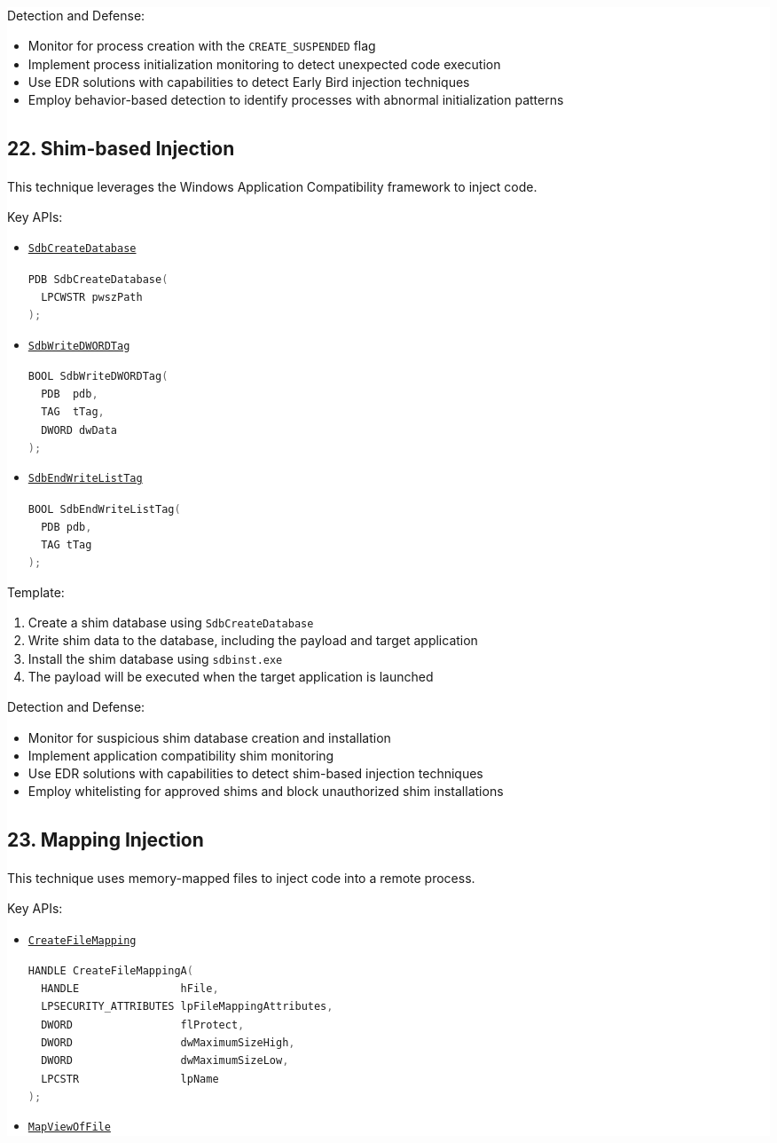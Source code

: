 Detection and Defense:
- Monitor for process creation with the `CREATE_SUSPENDED` flag
- Implement process initialization monitoring to detect unexpected code execution
- Use EDR solutions with capabilities to detect Early Bird injection techniques
- Employ behavior-based detection to identify processes with abnormal initialization patterns

## 22. Shim-based Injection

This technique leverages the Windows Application Compatibility framework to inject code.

Key APIs:
- [`SdbCreateDatabase`](https://docs.microsoft.com/en-us/windows/win32/api/appcompatapi/nf-appcompatapi-sdbcreatedatabase)
  ```c
  PDB SdbCreateDatabase(
    LPCWSTR pwszPath
  );
  ```
- [`SdbWriteDWORDTag`](https://docs.microsoft.com/en-us/windows/win32/api/appcompatapi/nf-appcompatapi-sdbwritedwordtag)
  ```c
  BOOL SdbWriteDWORDTag(
    PDB  pdb,
    TAG  tTag,
    DWORD dwData
  );
  ```
- [`SdbEndWriteListTag`](https://docs.microsoft.com/en-us/windows/win32/api/appcompatapi/nf-appcompatapi-sdbendwritelisttag)
  ```c
  BOOL SdbEndWriteListTag(
    PDB pdb,
    TAG tTag
  );
  ```

Template:
1. Create a shim database using `SdbCreateDatabase`
2. Write shim data to the database, including the payload and target application
3. Install the shim database using `sdbinst.exe`
4. The payload will be executed when the target application is launched

Detection and Defense:
- Monitor for suspicious shim database creation and installation
- Implement application compatibility shim monitoring
- Use EDR solutions with capabilities to detect shim-based injection techniques
- Employ whitelisting for approved shims and block unauthorized shim installations

## 23. Mapping Injection

This technique uses memory-mapped files to inject code into a remote process.

Key APIs:
- [`CreateFileMapping`](https://docs.microsoft.com/en-us/windows/win32/api/winbase/nf-winbase-createfilemappinga)
  ```c
  HANDLE CreateFileMappingA(
    HANDLE                hFile,
    LPSECURITY_ATTRIBUTES lpFileMappingAttributes,
    DWORD                 flProtect,
    DWORD                 dwMaximumSizeHigh,
    DWORD                 dwMaximumSizeLow,
    LPCSTR                lpName
  );
  ```
- [`MapViewOfFile`](https://docs.microsoft.com/en-us/windows/win32/api/memoryapi/nf-memoryapi-mapviewoffile)